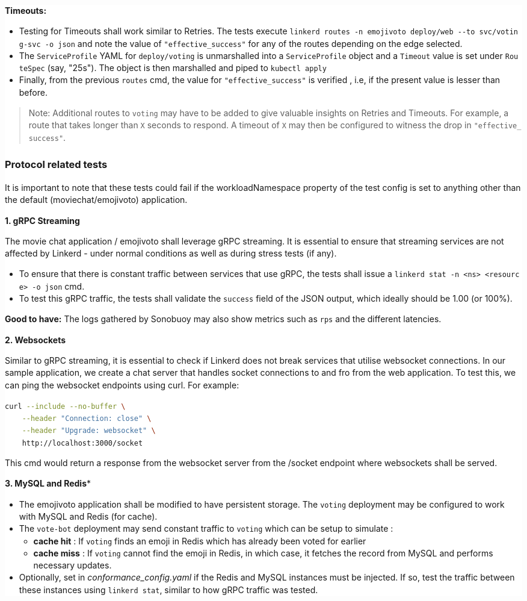 **Timeouts:**
- Testing for Timeouts shall work similar to Retries. The tests execute `linkerd routes -n emojivoto deploy/web --to svc/voting-svc -o json` and note the value of `"effective_success"` for any of the routes depending on the edge selected.
- The `ServiceProfile` YAML for `deploy/voting` is unmarshalled into a `ServiceProfile` object and a `Timeout` value is set under `RouteSpec` (say, "25s"). The object is then marshalled and piped to `kubectl apply`
- Finally, from the previous `routes` cmd, the value for `"effective_success"` is verified , i.e, if the present value is lesser than before.

> Note: Additional routes to `voting` may have to be added to give valuable insights on Retries and Timeouts. For example, a route that takes longer than `X` seconds to respond. A timeout of `X` may then be configured to witness the drop in `"effective_success"`. 

### Protocol related tests
It is important to note that these tests could fail if the workloadNamespace property of the test config is set to anything other than the default (moviechat/emojivoto) application.

**1. gRPC Streaming**

The movie chat application / emojivoto shall leverage gRPC streaming. It is essential to ensure that streaming services are not affected by Linkerd - under normal conditions as well as during stress tests (if any).

- To ensure that there is constant traffic between services that use gRPC, the tests shall issue a `linkerd stat -n <ns> <resource> -o json` cmd. 
- To test this gRPC traffic, the tests shall validate the `success` field of the JSON output, which ideally should be 1.00 (or 100%).

**Good to have:** The logs gathered by Sonobuoy may also show metrics such as `rps` and the different latencies.

**2. Websockets**

Similar to gRPC streaming, it is essential to check if Linkerd does not break services that utilise websocket connections. In our sample application, we create a chat server that handles socket connections to and fro from the web application. To test this, we can ping the websocket endpoints using curl. For example:

```bash
curl --include --no-buffer \
    --header "Connection: close" \
    --header "Upgrade: websocket" \
    http://localhost:3000/socket
```

This cmd would return a response from the websocket server from the /socket endpoint where websockets shall be served.

**3. MySQL and Redis***

- The emojivoto application shall be modified to have persistent storage. The `voting` deployment may be configured to work with MySQL and Redis (for cache). 
- The `vote-bot` deployment may send constant traffic to `voting` which can be setup to simulate :
  - **cache hit** : If `voting` finds an emoji in Redis which has already been voted for earlier
  - **cache miss** : If `voting` cannot find the emoji in Redis, in which case, it fetches the record from MySQL and performs necessary updates.
- Optionally, set in _conformance_config.yaml_ if the Redis and MySQL instances must be injected. If so, test the traffic between these instances using `linkerd stat`, similar to how gRPC traffic was tested.
